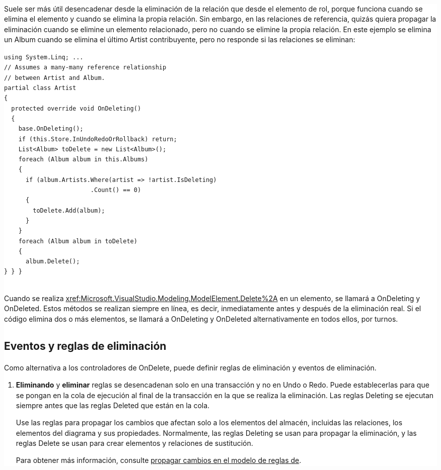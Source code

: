  Suele ser más útil desencadenar desde la eliminación de la relación que desde el elemento de rol, porque funciona cuando se elimina el elemento y cuando se elimina la propia relación. Sin embargo, en las relaciones de referencia, quizás quiera propagar la eliminación cuando se elimine un elemento relacionado, pero no cuando se elimine la propia relación. En este ejemplo se elimina un Album cuando se elimina el último Artist contribuyente, pero no responde si las relaciones se eliminan:  
  
```  
using System.Linq; ...  
// Assumes a many-many reference relationship   
// between Artist and Album.    
partial class Artist  
{  
  protected override void OnDeleting()  
  {  
    base.OnDeleting();  
    if (this.Store.InUndoRedoOrRollback) return;  
    List<Album> toDelete = new List<Album>();  
    foreach (Album album in this.Albums)  
    {  
      if (album.Artists.Where(artist => !artist.IsDeleting)  
                        .Count() == 0)  
      {  
        toDelete.Add(album);  
      }  
    }  
    foreach (Album album in toDelete)  
    {  
      album.Delete();  
} } }  
  
```  
  
 Cuando se realiza <xref:Microsoft.VisualStudio.Modeling.ModelElement.Delete%2A> en un elemento, se llamará a OnDeleting y OnDeleted. Estos métodos se realizan siempre en línea, es decir, inmediatamente antes y después de la eliminación real. Si el código elimina dos o más elementos, se llamará a OnDeleting y OnDeleted alternativamente en todos ellos, por turnos.  
  
##  <a name="rules"></a> Eventos y reglas de eliminación  
 Como alternativa a los controladores de OnDelete, puede definir reglas de eliminación y eventos de eliminación.  
  
1.  **Eliminando** y **eliminar** reglas se desencadenan solo en una transacción y no en Undo o Redo. Puede establecerlas para que se pongan en la cola de ejecución al final de la transacción en la que se realiza la eliminación. Las reglas Deleting se ejecutan siempre antes que las reglas Deleted que están en la cola.  
  
     Use las reglas para propagar los cambios que afectan solo a los elementos del almacén, incluidas las relaciones, los elementos del diagrama y sus propiedades. Normalmente, las reglas Deleting se usan para propagar la eliminación, y las reglas Delete se usan para crear elementos y relaciones de sustitución.  
  
     Para obtener más información, consulte [propagar cambios en el modelo de reglas de](../modeling/rules-propagate-changes-within-the-model.md).  
  